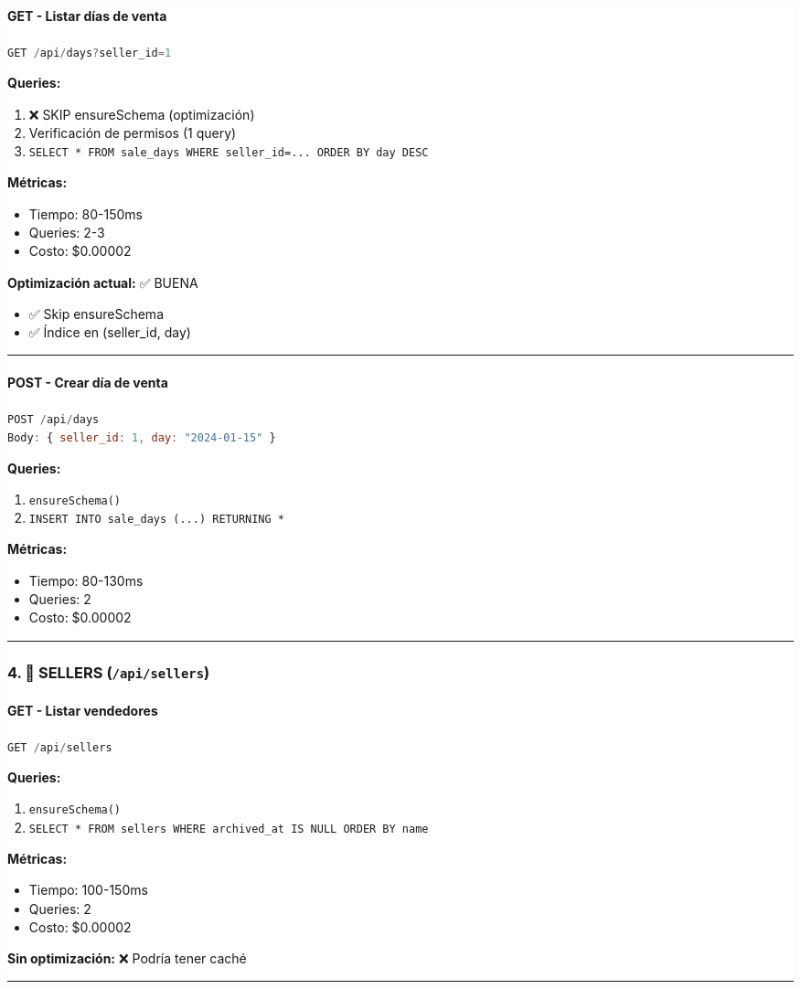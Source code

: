 #### GET - Listar días de venta
```javascript
GET /api/days?seller_id=1
```
**Queries:**
1. ❌ SKIP ensureSchema (optimización)
2. Verificación de permisos (1 query)
3. `SELECT * FROM sale_days WHERE seller_id=... ORDER BY day DESC`

**Métricas:**
- Tiempo: 80-150ms
- Queries: 2-3
- Costo: $0.00002

**Optimización actual:** ✅ BUENA
- ✅ Skip ensureSchema
- ✅ Índice en (seller_id, day)

---

#### POST - Crear día de venta
```javascript
POST /api/days
Body: { seller_id: 1, day: "2024-01-15" }
```
**Queries:**
1. `ensureSchema()`
2. `INSERT INTO sale_days (...) RETURNING *`

**Métricas:**
- Tiempo: 80-130ms
- Queries: 2
- Costo: $0.00002

---

### 4. 👤 **SELLERS** (`/api/sellers`)

#### GET - Listar vendedores
```javascript
GET /api/sellers
```
**Queries:**
1. `ensureSchema()`
2. `SELECT * FROM sellers WHERE archived_at IS NULL ORDER BY name`

**Métricas:**
- Tiempo: 100-150ms
- Queries: 2
- Costo: $0.00002

**Sin optimización:** ❌ Podría tener caché

---

